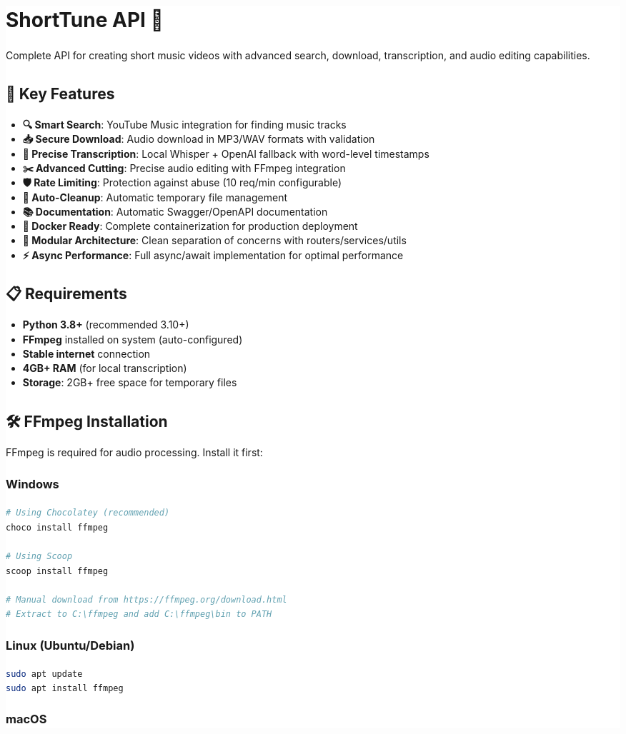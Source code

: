 # ShortTune API 🎵

Complete API for creating short music videos with advanced search, download, transcription, and audio editing capabilities.

## 🚀 Key Features

- **🔍 Smart Search**: YouTube Music integration for finding music tracks
- **📥 Secure Download**: Audio download in MP3/WAV formats with validation
- **🎤 Precise Transcription**: Local Whisper + OpenAI fallback with word-level timestamps
- **✂️ Advanced Cutting**: Precise audio editing with FFmpeg integration
- **🛡️ Rate Limiting**: Protection against abuse (10 req/min configurable)
- **🧹 Auto-Cleanup**: Automatic temporary file management
- **📚 Documentation**: Automatic Swagger/OpenAPI documentation
- **🐳 Docker Ready**: Complete containerization for production deployment
- **🔧 Modular Architecture**: Clean separation of concerns with routers/services/utils
- **⚡ Async Performance**: Full async/await implementation for optimal performance

## 📋 Requirements

- **Python 3.8+** (recommended 3.10+)
- **FFmpeg** installed on system (auto-configured)
- **Stable internet** connection
- **4GB+ RAM** (for local transcription)
- **Storage**: 2GB+ free space for temporary files

## 🛠️ FFmpeg Installation

FFmpeg is required for audio processing. Install it first:

### Windows

```bash
# Using Chocolatey (recommended)
choco install ffmpeg

# Using Scoop
scoop install ffmpeg

# Manual download from https://ffmpeg.org/download.html
# Extract to C:\ffmpeg and add C:\ffmpeg\bin to PATH
```

### Linux (Ubuntu/Debian)

```bash
sudo apt update
sudo apt install ffmpeg
```

### macOS
